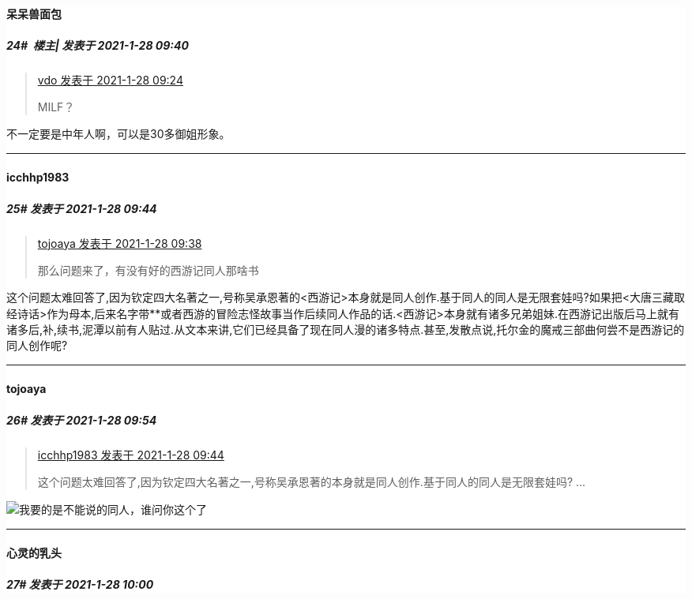 ####  呆呆兽面包  
##### 24#         楼主| 发表于 2021-1-28 09:40



<blockquote><a href="httphttps://bbs.saraba1st.com/2b/forum.php?mod=redirect&amp;goto=findpost&amp;pid=50167344&amp;ptid=1985060" target="_blank">vdo 发表于 2021-1-28 09:24</a>

MILF？</blockquote>
不一定要是中年人啊，可以是30多御姐形象。







*****

####  icchhp1983  
##### 25#       发表于 2021-1-28 09:44



<blockquote><a href="httphttps://bbs.saraba1st.com/2b/forum.php?mod=redirect&amp;goto=findpost&amp;pid=50167465&amp;ptid=1985060" target="_blank">tojoaya 发表于 2021-1-28 09:38</a>

那么问题来了，有没有好的西游记同人那啥书</blockquote>
这个问题太难回答了,因为钦定四大名著之一,号称吴承恩著的&lt;西游记&gt;本身就是同人创作.基于同人的同人是无限套娃吗?如果把&lt;大唐三藏取经诗话&gt;作为母本,后来名字带**或者西游的冒险志怪故事当作后续同人作品的话.&lt;西游记&gt;本身就有诸多兄弟姐妹.在西游记出版后马上就有诸多后,补,续书,泥潭以前有人贴过.从文本来讲,它们已经具备了现在同人漫的诸多特点.甚至,发散点说,托尔金的魔戒三部曲何尝不是西游记的同人创作呢?







*****

####  tojoaya  
##### 26#       发表于 2021-1-28 09:54



<blockquote><a href="httphttps://bbs.saraba1st.com/2b/forum.php?mod=redirect&amp;goto=findpost&amp;pid=50167543&amp;ptid=1985060" target="_blank">icchhp1983 发表于 2021-1-28 09:44</a>

这个问题太难回答了,因为钦定四大名著之一,号称吴承恩著的本身就是同人创作.基于同人的同人是无限套娃吗? ...</blockquote>
<img src="https://static.saraba1st.com/image/smiley/face2017/018.png" referrerpolicy="no-referrer">我要的是不能说的同人，谁问你这个了







*****

####  心灵的乳头  
##### 27#       发表于 2021-1-28 10:00



